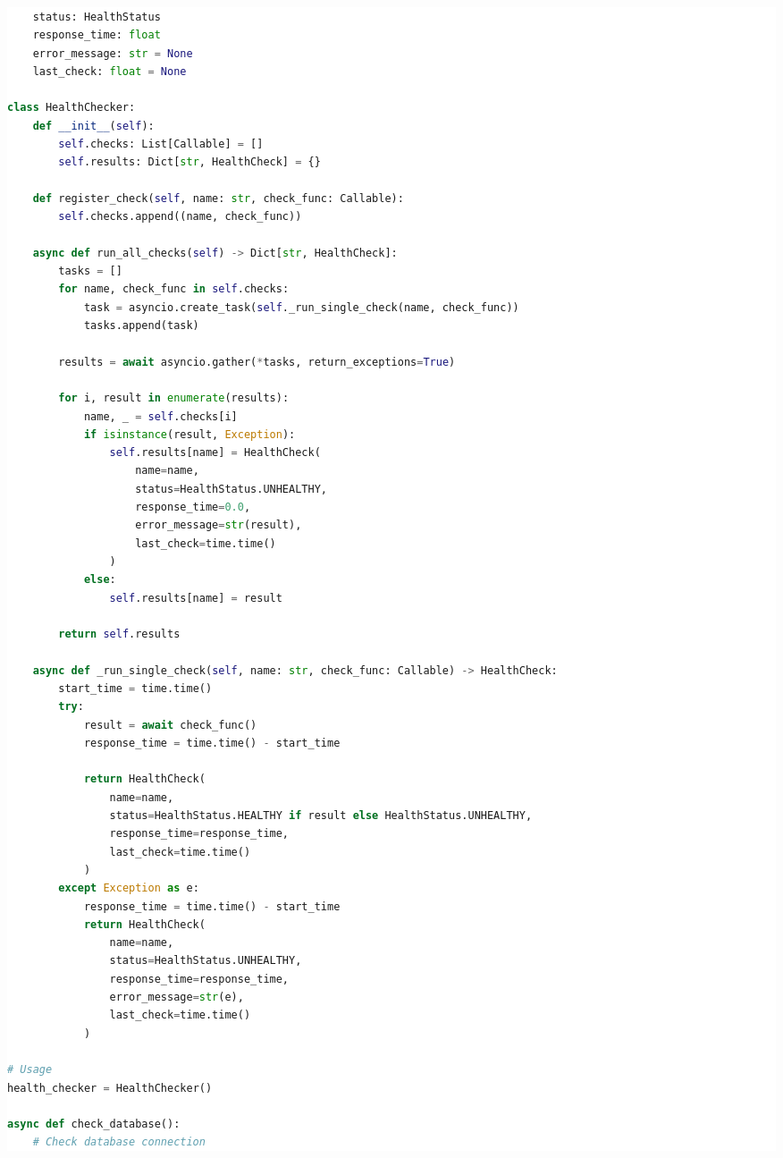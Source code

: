 ```python
    status: HealthStatus
    response_time: float
    error_message: str = None
    last_check: float = None

class HealthChecker:
    def __init__(self):
        self.checks: List[Callable] = []
        self.results: Dict[str, HealthCheck] = {}
    
    def register_check(self, name: str, check_func: Callable):
        self.checks.append((name, check_func))
    
    async def run_all_checks(self) -> Dict[str, HealthCheck]:
        tasks = []
        for name, check_func in self.checks:
            task = asyncio.create_task(self._run_single_check(name, check_func))
            tasks.append(task)
        
        results = await asyncio.gather(*tasks, return_exceptions=True)
        
        for i, result in enumerate(results):
            name, _ = self.checks[i]
            if isinstance(result, Exception):
                self.results[name] = HealthCheck(
                    name=name,
                    status=HealthStatus.UNHEALTHY,
                    response_time=0.0,
                    error_message=str(result),
                    last_check=time.time()
                )
            else:
                self.results[name] = result
        
        return self.results
    
    async def _run_single_check(self, name: str, check_func: Callable) -> HealthCheck:
        start_time = time.time()
        try:
            result = await check_func()
            response_time = time.time() - start_time
            
            return HealthCheck(
                name=name,
                status=HealthStatus.HEALTHY if result else HealthStatus.UNHEALTHY,
                response_time=response_time,
                last_check=time.time()
            )
        except Exception as e:
            response_time = time.time() - start_time
            return HealthCheck(
                name=name,
                status=HealthStatus.UNHEALTHY,
                response_time=response_time,
                error_message=str(e),
                last_check=time.time()
            )

# Usage
health_checker = HealthChecker()

async def check_database():
    # Check database connection
```